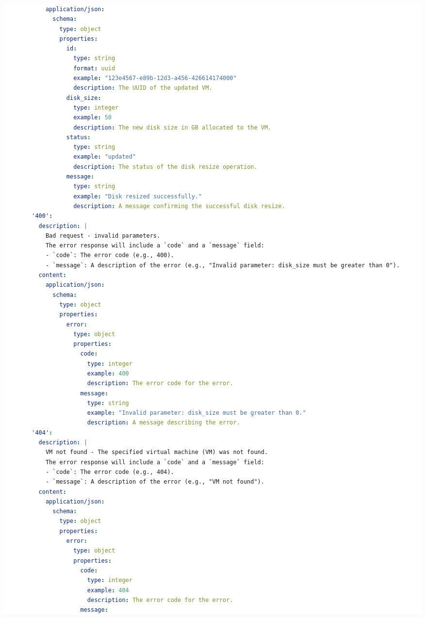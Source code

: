 ```yaml
            application/json:
              schema:
                type: object
                properties:
                  id:
                    type: string
                    format: uuid
                    example: "123e4567-e89b-12d3-a456-426614174000"
                    description: The UUID of the updated VM.
                  disk_size:
                    type: integer
                    example: 50
                    description: The new disk size in GB allocated to the VM.
                  status:
                    type: string
                    example: "updated"
                    description: The status of the disk resize operation.
                  message:
                    type: string
                    example: "Disk resized successfully."
                    description: A message confirming the successful disk resize.
        '400':
          description: |
            Bad request - invalid parameters.
            The error response will include a `code` and a `message` field:
            - `code`: The error code (e.g., 400).
            - `message`: A description of the error (e.g., "Invalid parameter: disk_size must be greater than 0").
          content:
            application/json:
              schema:
                type: object
                properties:
                  error:
                    type: object
                    properties:
                      code:
                        type: integer
                        example: 400
                        description: The error code for the error.
                      message:
                        type: string
                        example: "Invalid parameter: disk_size must be greater than 0."
                        description: A message describing the error.
        '404':
          description: |
            VM not found - The specified virtual machine (VM) was not found.
            The error response will include a `code` and a `message` field:
            - `code`: The error code (e.g., 404).
            - `message`: A description of the error (e.g., "VM not found").
          content:
            application/json:
              schema:
                type: object
                properties:
                  error:
                    type: object
                    properties:
                      code:
                        type: integer
                        example: 404
                        description: The error code for the error.
                      message:
```